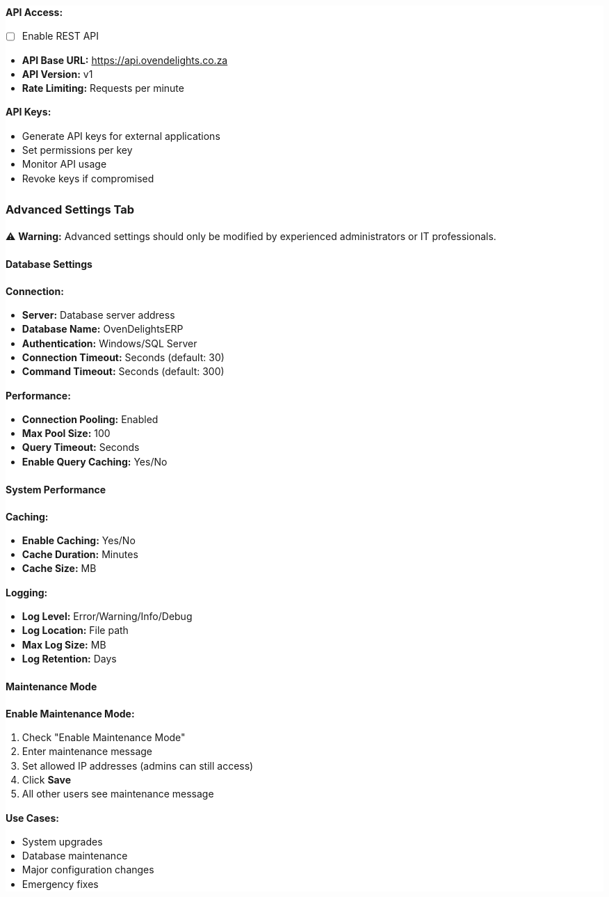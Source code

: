 **API Access:**
- [ ] Enable REST API
- **API Base URL:** https://api.ovendelights.co.za
- **API Version:** v1
- **Rate Limiting:** Requests per minute

**API Keys:**
- Generate API keys for external applications
- Set permissions per key
- Monitor API usage
- Revoke keys if compromised

### Advanced Settings Tab

⚠️ **Warning:** Advanced settings should only be modified by experienced administrators or IT professionals.

#### Database Settings

**Connection:**
- **Server:** Database server address
- **Database Name:** OvenDelightsERP
- **Authentication:** Windows/SQL Server
- **Connection Timeout:** Seconds (default: 30)
- **Command Timeout:** Seconds (default: 300)

**Performance:**
- **Connection Pooling:** Enabled
- **Max Pool Size:** 100
- **Query Timeout:** Seconds
- **Enable Query Caching:** Yes/No

#### System Performance

**Caching:**
- **Enable Caching:** Yes/No
- **Cache Duration:** Minutes
- **Cache Size:** MB

**Logging:**
- **Log Level:** Error/Warning/Info/Debug
- **Log Location:** File path
- **Max Log Size:** MB
- **Log Retention:** Days

#### Maintenance Mode

**Enable Maintenance Mode:**
1. Check "Enable Maintenance Mode"
2. Enter maintenance message
3. Set allowed IP addresses (admins can still access)
4. Click **Save**
5. All other users see maintenance message

**Use Cases:**
- System upgrades
- Database maintenance
- Major configuration changes
- Emergency fixes
